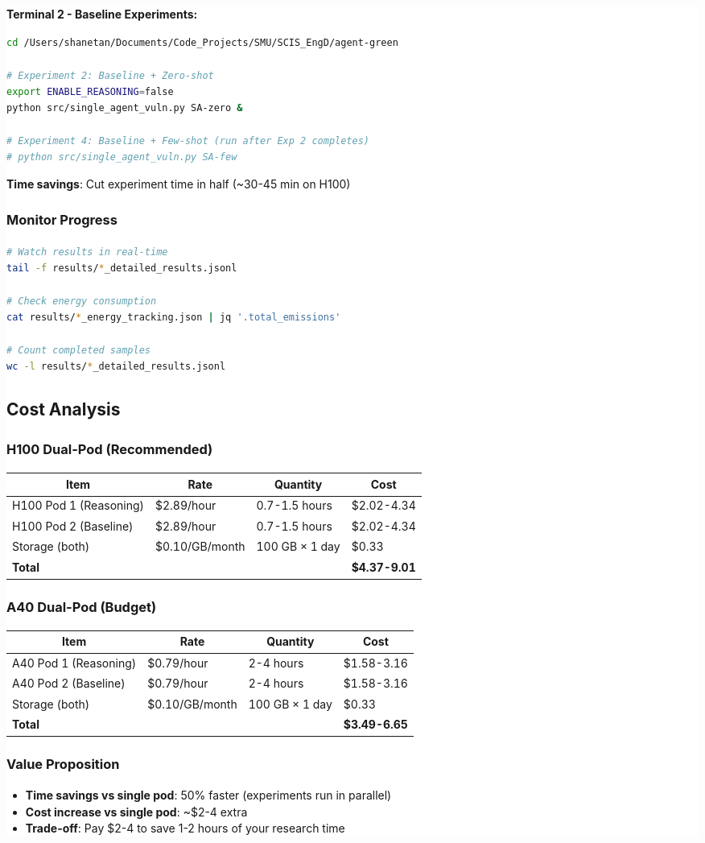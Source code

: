 **Terminal 2 - Baseline Experiments:**
```bash
cd /Users/shanetan/Documents/Code_Projects/SMU/SCIS_EngD/agent-green

# Experiment 2: Baseline + Zero-shot
export ENABLE_REASONING=false
python src/single_agent_vuln.py SA-zero &

# Experiment 4: Baseline + Few-shot (run after Exp 2 completes)
# python src/single_agent_vuln.py SA-few
```

**Time savings**: Cut experiment time in half (~30-45 min on H100)

### Monitor Progress

```bash
# Watch results in real-time
tail -f results/*_detailed_results.jsonl

# Check energy consumption
cat results/*_energy_tracking.json | jq '.total_emissions'

# Count completed samples
wc -l results/*_detailed_results.jsonl
```

## Cost Analysis

### H100 Dual-Pod (Recommended)
| Item | Rate | Quantity | Cost |
|------|------|----------|------|
| H100 Pod 1 (Reasoning) | $2.89/hour | 0.7-1.5 hours | $2.02-4.34 |
| H100 Pod 2 (Baseline) | $2.89/hour | 0.7-1.5 hours | $2.02-4.34 |
| Storage (both) | $0.10/GB/month | 100 GB × 1 day | $0.33 |
| **Total** | | | **$4.37-9.01** |

### A40 Dual-Pod (Budget)
| Item | Rate | Quantity | Cost |
|------|------|----------|------|
| A40 Pod 1 (Reasoning) | $0.79/hour | 2-4 hours | $1.58-3.16 |
| A40 Pod 2 (Baseline) | $0.79/hour | 2-4 hours | $1.58-3.16 |
| Storage (both) | $0.10/GB/month | 100 GB × 1 day | $0.33 |
| **Total** | | | **$3.49-6.65** |

### Value Proposition
- **Time savings vs single pod**: 50% faster (experiments run in parallel)
- **Cost increase vs single pod**: ~$2-4 extra
- **Trade-off**: Pay $2-4 to save 1-2 hours of your research time
